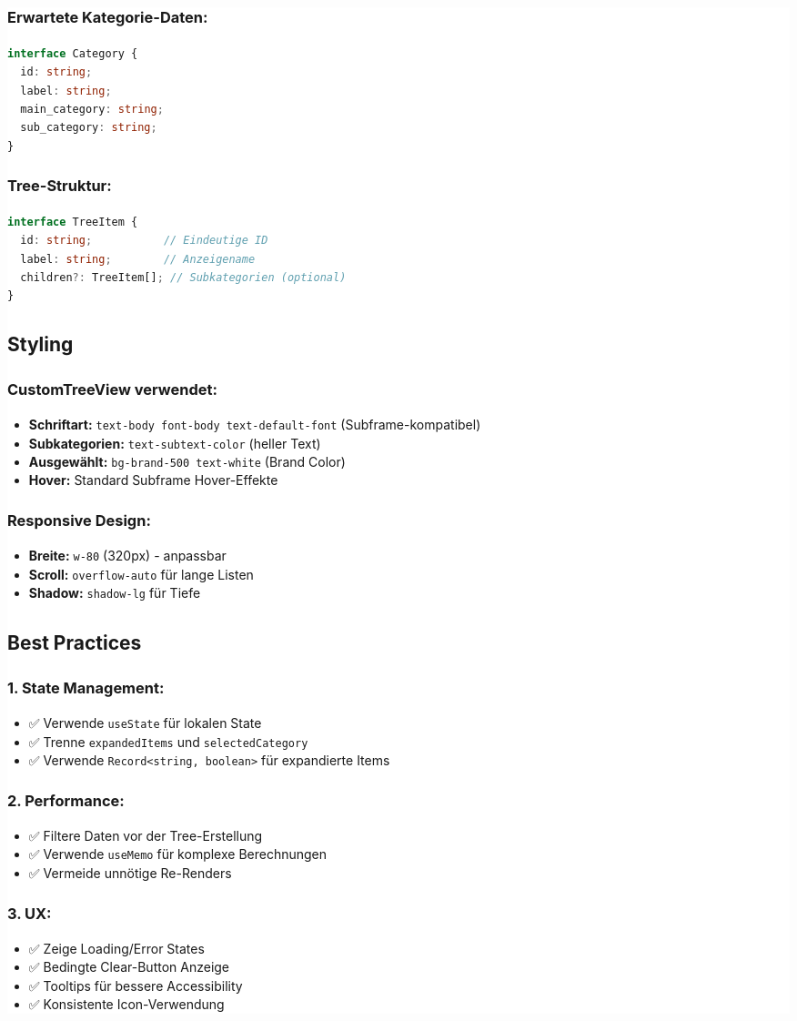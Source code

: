 ### Erwartete Kategorie-Daten:
```typescript
interface Category {
  id: string;
  label: string;
  main_category: string;
  sub_category: string;
}
```

### Tree-Struktur:
```typescript
interface TreeItem {
  id: string;           // Eindeutige ID
  label: string;        // Anzeigename
  children?: TreeItem[]; // Subkategorien (optional)
}
```

## Styling

### CustomTreeView verwendet:
- **Schriftart:** `text-body font-body text-default-font` (Subframe-kompatibel)
- **Subkategorien:** `text-subtext-color` (heller Text)
- **Ausgewählt:** `bg-brand-500 text-white` (Brand Color)
- **Hover:** Standard Subframe Hover-Effekte

### Responsive Design:
- **Breite:** `w-80` (320px) - anpassbar
- **Scroll:** `overflow-auto` für lange Listen
- **Shadow:** `shadow-lg` für Tiefe

## Best Practices

### 1. State Management:
- ✅ Verwende `useState` für lokalen State
- ✅ Trenne `expandedItems` und `selectedCategory`
- ✅ Verwende `Record<string, boolean>` für expandierte Items

### 2. Performance:
- ✅ Filtere Daten vor der Tree-Erstellung
- ✅ Verwende `useMemo` für komplexe Berechnungen
- ✅ Vermeide unnötige Re-Renders

### 3. UX:
- ✅ Zeige Loading/Error States
- ✅ Bedingte Clear-Button Anzeige
- ✅ Tooltips für bessere Accessibility
- ✅ Konsistente Icon-Verwendung
